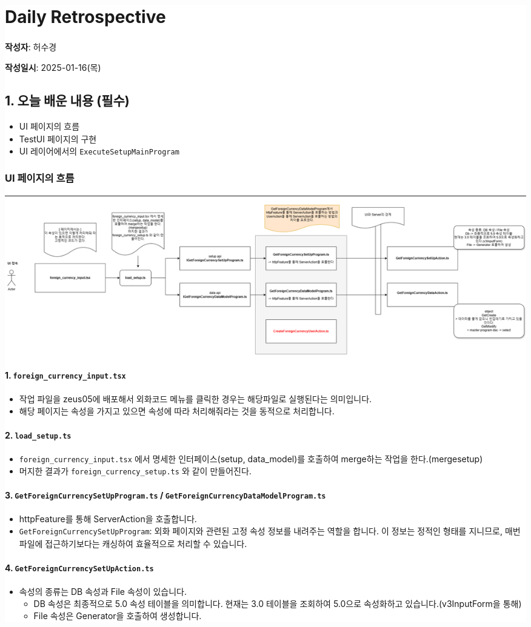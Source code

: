 # Daily Retrospective

**작성자**: 허수경

**작성일시**: 2025-01-16(목)

## 1. 오늘 배운 내용 (필수)

- UI 페이지의 흐름
- TestUI 페이지의 구현
- UI 레이어에서의 `ExecuteSetupMainProgram`

### UI 페이지의 흐름

---

![alt text](../ref/허수경_이미지/250116_UI_Flow.drawio.png)

#### 1. `foreign_currency_input.tsx`

- 작업 파일을 zeus05에 배포해서 외화코드 메뉴를 클릭한 경우는 해당파일로 실행된다는 의미입니다.
- 해당 페이지는 속성을 가지고 있으면 속성에 따라 처리해줘라는 것을 동적으로 처리합니다.

#### 2. `load_setup.ts`

- `foreign_currency_input.tsx` 에서 명세한 인터페이스(setup, data_model)를 호출하여 merge하는 작업을 한다.(mergesetup)
- 머지한 결과가 `foreign_currency_setup.ts` 와 같이 만들어진다.

#### 3. `GetForeignCurrencySetUpProgram.ts` / `GetForeignCurrencyDataModelProgram.ts`

- httpFeature를 통해 ServerAction을 호출합니다.
- `GetForeignCurrencySetUpProgram`: 외화 페이지와 관련된 고정 속성 정보를 내려주는 역할을 합니다. 이 정보는 정적인 형태를 지니므로, 매번 파일에 접근하기보다는 캐싱하여 효율적으로 처리할 수 있습니다.

#### 4. `GetForeignCurrencySetUpAction.ts`

- 속성의 종류는 DB 속성과 File 속성이 있습니다.
  - DB 속성은 최종적으로 5.0 속성 테이블을 의미합니다. 현재는 3.0 테이블을 조회하여 5.0으로 속성화하고 있습니다.(v3InputForm을 통해)
  - File 속성은 Generator을 호출하여 생성합니다.
